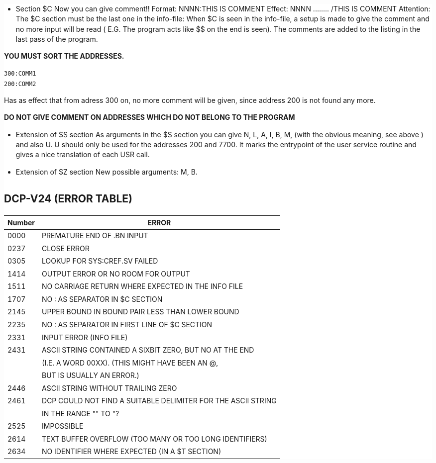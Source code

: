 - Section $C
  Now you can give comment!!
  Format:	NNNN:THIS IS COMMENT
  Effect:	NNNN	........	/THIS IS COMMENT
  Attention: The $C section must be the last one in the info-file:
  When $C is seen in the info-file, a setup is made to
  give the comment and no more input will be read ( E.G. The program
  acts like $$ on the end is seen). The comments are added to
  the listing in the last pass of the program.

__YOU MUST SORT THE ADDRESSES.__

	300:COMM1
	200:COMM2

Has as effect that from adress 300 on, no more comment will
be given, since address 200 is not found any more.

__DO NOT GIVE COMMENT ON ADDRESSES WHICH DO NOT BELONG
TO THE PROGRAM__

- Extension of $S section
  As arguments in the $S section you can give N, L, A, I, B, M,
  (with the obvious meaning, see above ) and also U.
  U should only be used for the addresses 200 and 7700.
  It marks the entrypoint of the user service routine and gives
  a nice translation of each USR call.

- Extension of $Z section
  New possible arguments: M, B.

## DCP-V24 (ERROR TABLE)

| Number | ERROR
| ------ | ---------------------------------------------------------------------|
| 0000   | PREMATURE END OF .BN INPUT						|
| 0237   | CLOSE ERROR	    							|
| 0305   | LOOKUP FOR SYS:CREF.SV FAILED					|
| 1414   | OUTPUT ERROR OR NO ROOM FOR OUTPUT					|
| 1511   | NO CARRIAGE RETURN WHERE EXPECTED IN THE INFO FILE			|
| 1707   | NO : AS SEPARATOR IN $C SECTION   	    	 			|
| 2145   | UPPER BOUND IN BOUND PAIR LESS THAN LOWER BOUND			|
| 2235   | NO : AS SEPARATOR IN FIRST LINE OF $C SECTION			|
| 2331   | INPUT ERROR (INFO FILE)    	      	 				|
| 2431   | ASCII STRING CONTAINED A SIXBIT ZERO, BUT NO AT THE END		|
|        | (I.E. A WORD 00XX). (THIS MIGHT HAVE BEEN AN @,     			|
|        | BUT IS USUALLY AN ERROR.) 	   	     				|
| 2446   | ASCII STRING WITHOUT TRAILING ZERO					|
| 2461   | DCP COULD NOT FIND A SUITABLE DELIMITER FOR THE ASCII STRING		|
|        | IN THE RANGE "" TO "?	 	       	   	 		|
| 2525   | IMPOSSIBLE								|
| 2614   | TEXT BUFFER OVERFLOW (TOO MANY OR TOO LONG IDENTIFIERS)		|
| 2634   | NO IDENTIFIER WHERE EXPECTED (IN A $T SECTION)			|